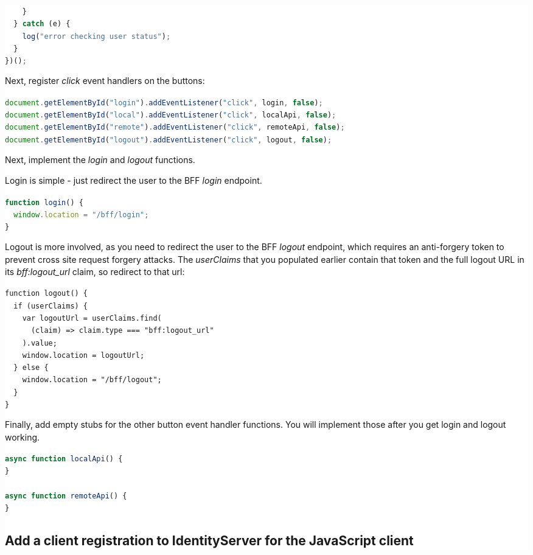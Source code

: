 ```js
    }
  } catch (e) {
    log("error checking user status");
  }
})();
```

Next, register *click* event handlers on the buttons:

```js
document.getElementById("login").addEventListener("click", login, false);
document.getElementById("local").addEventListener("click", localApi, false);
document.getElementById("remote").addEventListener("click", remoteApi, false);
document.getElementById("logout").addEventListener("click", logout, false);
```

Next, implement the *login* and *logout* functions.

Login is simple - just redirect the user to the BFF *login* endpoint.

```js
function login() {
  window.location = "/bff/login";
}
```

Logout is more involved, as you need to redirect the user to the BFF *logout*
endpoint, which requires an anti-forgery token to prevent cross site request
forgery attacks. The *userClaims* that you populated earlier contain that token
and the full logout URL in its *bff:logout_url* claim, so redirect to that url:

```
function logout() {
  if (userClaims) {
    var logoutUrl = userClaims.find(
      (claim) => claim.type === "bff:logout_url"
    ).value;
    window.location = logoutUrl;
  } else {
    window.location = "/bff/logout";
  }
}
```

Finally, add empty stubs for the other button event handler functions. 
You will implement those after you get login and logout working.

```js
async function localApi() {
}

async function remoteApi() {
}
```

## Add a client registration to IdentityServer for the JavaScript client
